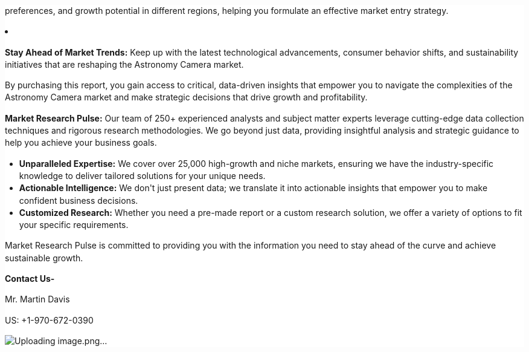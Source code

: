 preferences, and growth potential in different regions, helping you formulate an effective market entry strategy.</p></li><li><p><strong>Stay Ahead of Market Trends:</strong> Keep up with the latest technological advancements, consumer behavior shifts, and sustainability initiatives that are reshaping the Astronomy Camera market.</p></li></ol><p>By purchasing this report, you gain access to critical, data-driven insights that empower you to navigate the complexities of the Astronomy Camera market and make strategic decisions that drive growth and profitability.</p><p><strong>Market Research Pulse:</strong>&nbsp;Our team of 250+ experienced analysts and subject matter experts leverage cutting-edge data collection techniques and rigorous research methodologies. We go beyond just data, providing insightful analysis and strategic guidance to help you achieve your business goals.</p><ul><li><strong>Unparalleled Expertise:</strong>&nbsp;We cover over 25,000 high-growth and niche markets, ensuring we have the industry-specific knowledge to deliver tailored solutions for your unique needs.</li><li><strong>Actionable Intelligence:</strong>&nbsp;We don't just present data; we translate it into actionable insights that empower you to make confident business decisions.</li><li><strong>Customized Research:</strong>&nbsp;Whether you need a pre-made report or a custom research solution, we offer a variety of options to fit your specific requirements.</li></ul><p>Market Research Pulse is committed to providing you with the information you need to stay ahead of the curve and achieve sustainable growth.</p><p><strong>Contact Us-</strong></p><p>Mr. Martin Davis</p><p>US: +1-970-672-0390</p>
![Uploading image.png…]()
